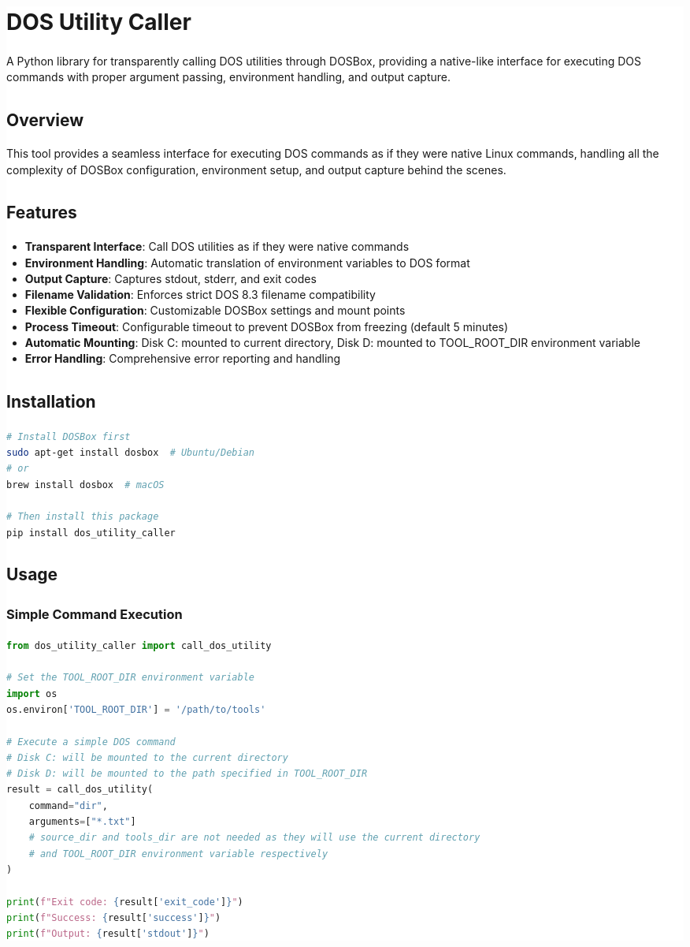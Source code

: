 # DOS Utility Caller

A Python library for transparently calling DOS utilities through DOSBox, providing a native-like interface for executing DOS commands with proper argument passing, environment handling, and output capture.

## Overview

This tool provides a seamless interface for executing DOS commands as if they were native Linux commands, handling all the complexity of DOSBox configuration, environment setup, and output capture behind the scenes.

## Features

- **Transparent Interface**: Call DOS utilities as if they were native commands
- **Environment Handling**: Automatic translation of environment variables to DOS format
- **Output Capture**: Captures stdout, stderr, and exit codes
- **Filename Validation**: Enforces strict DOS 8.3 filename compatibility
- **Flexible Configuration**: Customizable DOSBox settings and mount points
- **Process Timeout**: Configurable timeout to prevent DOSBox from freezing (default 5 minutes)
- **Automatic Mounting**: Disk C: mounted to current directory, Disk D: mounted to TOOL_ROOT_DIR environment variable
- **Error Handling**: Comprehensive error reporting and handling

## Installation

```bash
# Install DOSBox first
sudo apt-get install dosbox  # Ubuntu/Debian
# or
brew install dosbox  # macOS

# Then install this package
pip install dos_utility_caller
```

## Usage

### Simple Command Execution

```python
from dos_utility_caller import call_dos_utility

# Set the TOOL_ROOT_DIR environment variable
import os
os.environ['TOOL_ROOT_DIR'] = '/path/to/tools'

# Execute a simple DOS command
# Disk C: will be mounted to the current directory
# Disk D: will be mounted to the path specified in TOOL_ROOT_DIR
result = call_dos_utility(
    command="dir",
    arguments=["*.txt"]
    # source_dir and tools_dir are not needed as they will use the current directory
    # and TOOL_ROOT_DIR environment variable respectively
)

print(f"Exit code: {result['exit_code']}")
print(f"Success: {result['success']}")
print(f"Output: {result['stdout']}")
```
